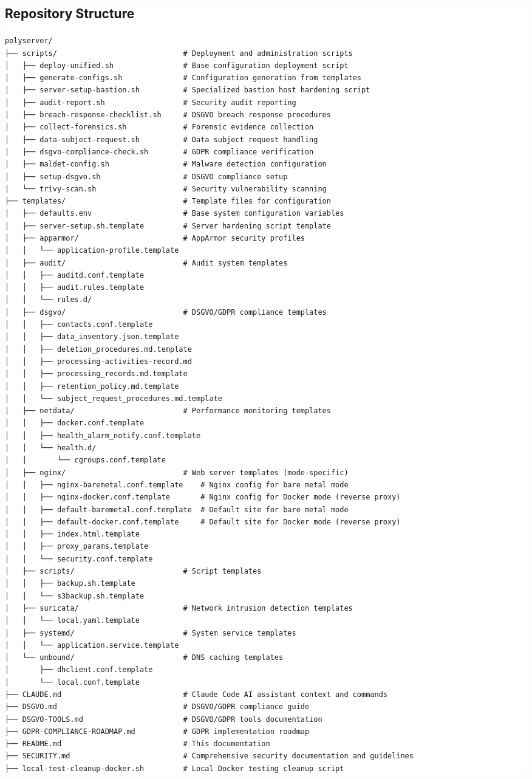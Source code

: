 ## Repository Structure

```
polyserver/
├── scripts/                             # Deployment and administration scripts
│   ├── deploy-unified.sh                # Base configuration deployment script
│   ├── generate-configs.sh              # Configuration generation from templates
│   ├── server-setup-bastion.sh          # Specialized bastion host hardening script
│   ├── audit-report.sh                  # Security audit reporting
│   ├── breach-response-checklist.sh     # DSGVO breach response procedures
│   ├── collect-forensics.sh             # Forensic evidence collection
│   ├── data-subject-request.sh          # Data subject request handling
│   ├── dsgvo-compliance-check.sh        # GDPR compliance verification
│   ├── maldet-config.sh                 # Malware detection configuration
│   ├── setup-dsgvo.sh                   # DSGVO compliance setup
│   └── trivy-scan.sh                    # Security vulnerability scanning
├── templates/                           # Template files for configuration
│   ├── defaults.env                     # Base system configuration variables
│   ├── server-setup.sh.template         # Server hardening script template
│   ├── apparmor/                        # AppArmor security profiles
│   │   └── application-profile.template
│   ├── audit/                           # Audit system templates
│   │   ├── auditd.conf.template
│   │   ├── audit.rules.template
│   │   └── rules.d/
│   ├── dsgvo/                           # DSGVO/GDPR compliance templates
│   │   ├── contacts.conf.template
│   │   ├── data_inventory.json.template
│   │   ├── deletion_procedures.md.template
│   │   ├── processing-activities-record.md
│   │   ├── processing_records.md.template
│   │   ├── retention_policy.md.template
│   │   └── subject_request_procedures.md.template
│   ├── netdata/                         # Performance monitoring templates
│   │   ├── docker.conf.template
│   │   ├── health_alarm_notify.conf.template
│   │   └── health.d/
│   │       └── cgroups.conf.template
│   ├── nginx/                           # Web server templates (mode-specific)
│   │   ├── nginx-baremetal.conf.template    # Nginx config for bare metal mode
│   │   ├── nginx-docker.conf.template       # Nginx config for Docker mode (reverse proxy)
│   │   ├── default-baremetal.conf.template  # Default site for bare metal mode
│   │   ├── default-docker.conf.template     # Default site for Docker mode (reverse proxy)
│   │   ├── index.html.template
│   │   ├── proxy_params.template
│   │   └── security.conf.template
│   ├── scripts/                         # Script templates
│   │   ├── backup.sh.template
│   │   └── s3backup.sh.template
│   ├── suricata/                        # Network intrusion detection templates
│   │   └── local.yaml.template
│   ├── systemd/                         # System service templates
│   │   └── application.service.template
│   └── unbound/                         # DNS caching templates
│       ├── dhclient.conf.template
│       └── local.conf.template
├── CLAUDE.md                            # Claude Code AI assistant context and commands
├── DSGVO.md                             # DSGVO/GDPR compliance guide
├── DSGVO-TOOLS.md                       # DSGVO/GDPR tools documentation
├── GDPR-COMPLIANCE-ROADMAP.md           # GDPR implementation roadmap
├── README.md                            # This documentation
├── SECURITY.md                          # Comprehensive security documentation and guidelines
├── local-test-cleanup-docker.sh         # Local Docker testing cleanup script
```